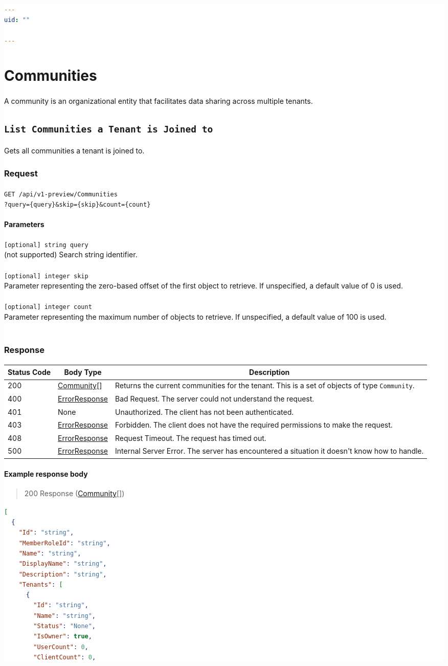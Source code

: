 ```yaml
---
uid: ""

---
```


# Communities
A community is an organizational entity that facilitates data sharing across multiple tenants.

## `List Communities a Tenant is Joined to`

<a id="opIdCommunities_List Communities a Tenant is Joined to"></a>

Gets all communities a tenant is joined to.

<h3>Request</h3>

```text 
GET /api/v1-preview/Communities
?query={query}&skip={skip}&count={count}
```

<h4>Parameters</h4>

`[optional] string query`
<br/>(not supported) Search string identifier.<br/><br/>`[optional] integer skip`
<br/>Parameter representing the zero-based offset of the first object to retrieve. If unspecified, a default value of 0 is used.<br/><br/>`[optional] integer count`
<br/>Parameter representing the maximum number of objects to retrieve. If unspecified, a default value of 100 is used.<br/><br/>

<h3>Response</h3>

|Status Code|Body Type|Description|
|---|---|---|
|200|[Community](#schemacommunity)[]|Returns the current communities for the tenant. This is a set of objects of type `Community`.|
|400|[ErrorResponse](#schemaerrorresponse)|Bad Request. The server could not understand the request.|
|401|None|Unauthorized. The client has not been authenticated.|
|403|[ErrorResponse](#schemaerrorresponse)|Forbidden. The client does not have the required permissions to make the request.|
|408|[ErrorResponse](#schemaerrorresponse)|Request Timeout. The request has timed out.|
|500|[ErrorResponse](#schemaerrorresponse)|Internal Server Error. The server has encountered a situation it doesn't know how to handle.|

<h4>Example response body</h4>

> 200 Response ([Community](#schemacommunity)[])

```json
[
  {
    "Id": "string",
    "MemberRoleId": "string",
    "Name": "string",
    "DisplayName": "string",
    "Description": "string",
    "Tenants": [
      {
        "Id": "string",
        "Name": "string",
        "Status": "None",
        "IsOwner": true,
        "UserCount": 0,
        "ClientCount": 0,
```